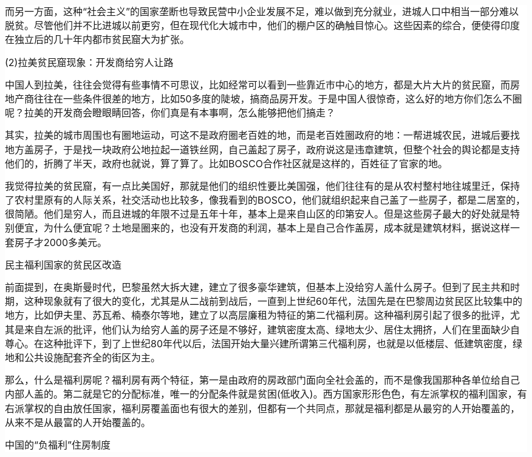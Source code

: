 </p>
<p>
<span style="font-size: 12pt;">
   而另一方面，这种“社会主义”的国家垄断也导致民营中小企业发展不足，难以做到充分就业，进城人口中相当一部分难以脱贫。尽管他们并不比进城以前更穷，但在现代化大城市中，他们的棚户区的确触目惊心。这些因素的综合，便使得印度在独立后的几十年内都市贫民窟大为扩张。
  </span>
</p>
<p>
<span style="font-size: 12pt;">
   (2)拉美贫民窟现象：开发商给穷人让路
  </span>
</p>
<p>
<span style="font-size: 12pt;">
   中国人到拉美，往往会觉得有些事情不可思议，比如经常可以看到一些靠近市中心的地方，都是大片大片的贫民窟，而房地产商往往在一些条件很差的地方，比如50多度的陡坡，搞商品房开发。于是中国人很惊奇，这么好的地方你们怎么不圈呢？拉美的开发商会瞪眼睛回答，你们真是有本事啊，怎么能够把他们搞走？
  </span>
</p>
<p>
<span style="font-size: 12pt;">
   其实，拉美的城市周围也有圈地运动，可这不是政府圈老百姓的地，而是老百姓圈政府的地：一帮进城农民，进城后要找地方盖房子，于是找一块政府公地拉起一道铁丝网，自己盖起了房子，政府说这是违章建筑，但整个社会的舆论都是支持他们的，折腾了半天，政府也就说，算了算了。比如BOSCO合作社区就是这样的，百姓征了官家的地。
  </span>
</p>
<p>
<span style="font-size: 12pt;">
   我觉得拉美的贫民窟，有一点比美国好，那就是他们的组织性要比美国强，他们往往有的是从农村整村地往城里迁，保持了农村里原有的人际关系，社交活动也比较多，像我看到的BOSCO，他们就组织起来自己盖了一些房子，都是二居室的，很简陋。他们是穷人，而且进城的年限不过是五年十年，基本上是来自山区的印第安人。但是这些房子最大的好处就是特别便宜，为什么便宜呢？土地是圈来的，也没有开发商的利润，基本上是自己合作盖房，成本就是建筑材料，据说这样一套房子才2000多美元。
  </span>
</p>
<p>
</p>
<p>
<span style="font-size: 12pt;">
   民主福利国家的贫民区改造
  </span>
</p>
<p>
</p>
<p>
<span style="font-size: 12pt;">
   前面提到，在奥斯曼时代，巴黎虽然大拆大建，建立了很多豪华建筑，但基本上没给穷人盖什么房子。但到了民主共和时期，这种现象就有了很大的变化，尤其是从二战前到战后，一直到上世纪60年代，法国先是在巴黎周边贫民区比较集中的地方，比如伊夫里、苏瓦希、楠泰尔等地，建立了以高层廉租为特征的第二代福利房。这种福利房引起了很多的批评，尤其是来自左派的批评，他们认为给穷人盖的房子还是不够好，建筑密度太高、绿地太少、居住太拥挤，人们在里面缺少自尊心。在这种批评下，到了上世纪80年代以后，法国开始大量兴建所谓第三代福利房，也就是以低楼层、低建筑密度，绿地和公共设施配套齐全的街区为主。
  </span>
</p>
<p>
<span style="font-size: 12pt;">
   那么，什么是福利房呢？福利房有两个特征，第一是由政府的房政部门面向全社会盖的，而不是像我国那种各单位给自己内部人盖的。第二就是它的分配标准，唯一的分配条件就是贫困(低收入)。西方国家形形色色，有左派掌权的福利国家，有右派掌权的自由放任国家，福利房覆盖面也有很大的差别，但都有一个共同点，那就是福利都是从最穷的人开始覆盖的，从来不是从最富的人开始覆盖的。
  </span>
</p>
<p>
</p>
<p>
<span style="font-size: 12pt;">
   中国的“负福利”住房制度
  </span>
</p>
<p>
</p>
<p>
<span style="font-size: 12pt;">